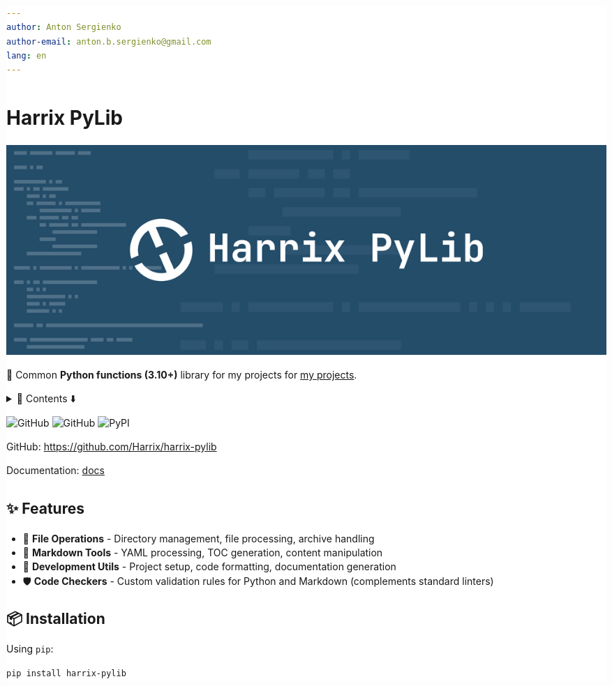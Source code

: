```yaml
---
author: Anton Sergienko
author-email: anton.b.sergienko@gmail.com
lang: en
---
```


# Harrix PyLib

![Featured image](https://raw.githubusercontent.com/Harrix/harrix-pylib/refs/heads/main/img/featured-image.svg)

🐍 Common **Python functions (3.10+)** library for my projects for [my projects](https://github.com/Harrix?tab=repositories).

<details><summary>📖 Contents ⬇️</summary></details>

![GitHub](https://img.shields.io/badge/GitHub-harrix--pylib-blue?logo=github) ![GitHub](https://img.shields.io/github/license/Harrix/harrix-pylib) ![PyPI](https://img.shields.io/pypi/v/harrix-pylib)

GitHub: <https://github.com/Harrix/harrix-pylib>

Documentation: [docs](https://github.com/Harrix/harrix-pylib/blob/main/docs/index.g.md)

## ✨ Features

- 📁 **File Operations** - Directory management, file processing, archive handling
- 📝 **Markdown Tools** - YAML processing, TOC generation, content manipulation
- 🔧 **Development Utils** - Project setup, code formatting, documentation generation
- 🛡️ **Code Checkers** - Custom validation rules for Python and Markdown (complements standard linters)

## 📦 Installation

Using `pip`:

```shell
pip install harrix-pylib
```
